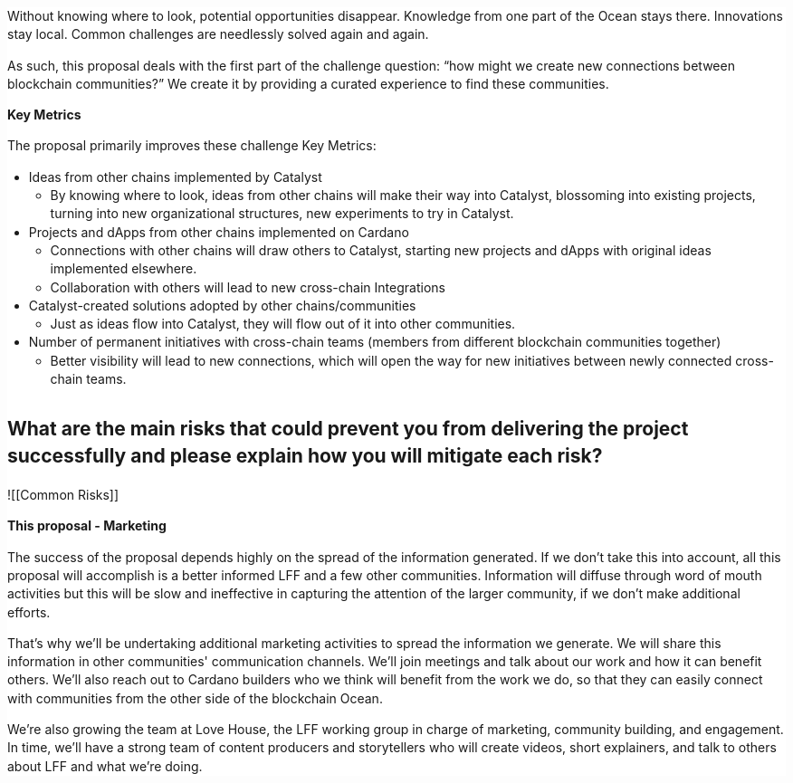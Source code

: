   

Without knowing where to look, potential opportunities disappear. Knowledge from one part of the Ocean stays there. Innovations stay local. Common challenges are needlessly solved again and again.

  

As such, this proposal deals with the first part of the challenge question: “how might we create new connections between blockchain communities?” We create it by providing a curated experience to find these communities.

  

**Key Metrics**

The proposal primarily improves these challenge Key Metrics:

-   Ideas from other chains implemented by Catalyst
	-   By knowing where to look, ideas from other chains will make their way into Catalyst, blossoming into existing projects, turning into new organizational structures, new experiments to try in Catalyst.
-   Projects and dApps from other chains implemented on Cardano
	-   Connections with other chains will draw others to Catalyst, starting new projects and dApps with original ideas implemented elsewhere.
	-   Collaboration with others will lead to new cross-chain Integrations
-   Catalyst-created solutions adopted by other chains/communities
	-   Just as ideas flow into Catalyst, they will flow out of it into other communities.
-   Number of permanent initiatives with cross-chain teams (members from different blockchain communities together)
	-   Better visibility will lead to new connections, which will open the way for new initiatives between newly connected cross-chain teams.

## What are the main risks that could prevent you from delivering the project successfully and please explain how you will mitigate each risk?
![[Common Risks]]

**This proposal - Marketing** 

The success of the proposal depends highly on the spread of the information generated. If we don’t take this into account, all this proposal will accomplish is a better informed LFF and a few other communities. Information will diffuse through word of mouth activities but this will be slow and ineffective in capturing the attention of the larger community, if we don’t make additional efforts.

  

That’s why we’ll be undertaking additional marketing activities to spread the information we generate. We will share this information in other communities' communication channels. We’ll join meetings and talk about our work and how it can benefit others. We’ll also reach out to Cardano builders who we think will benefit from the work we do, so that they can easily connect with communities from the other side of the blockchain Ocean. 

  

We’re also growing the team at Love House, the LFF working group in charge of marketing, community building, and engagement. In time, we’ll have a strong team of content producers and storytellers who will create videos, short explainers, and talk to others about LFF and what we’re doing.